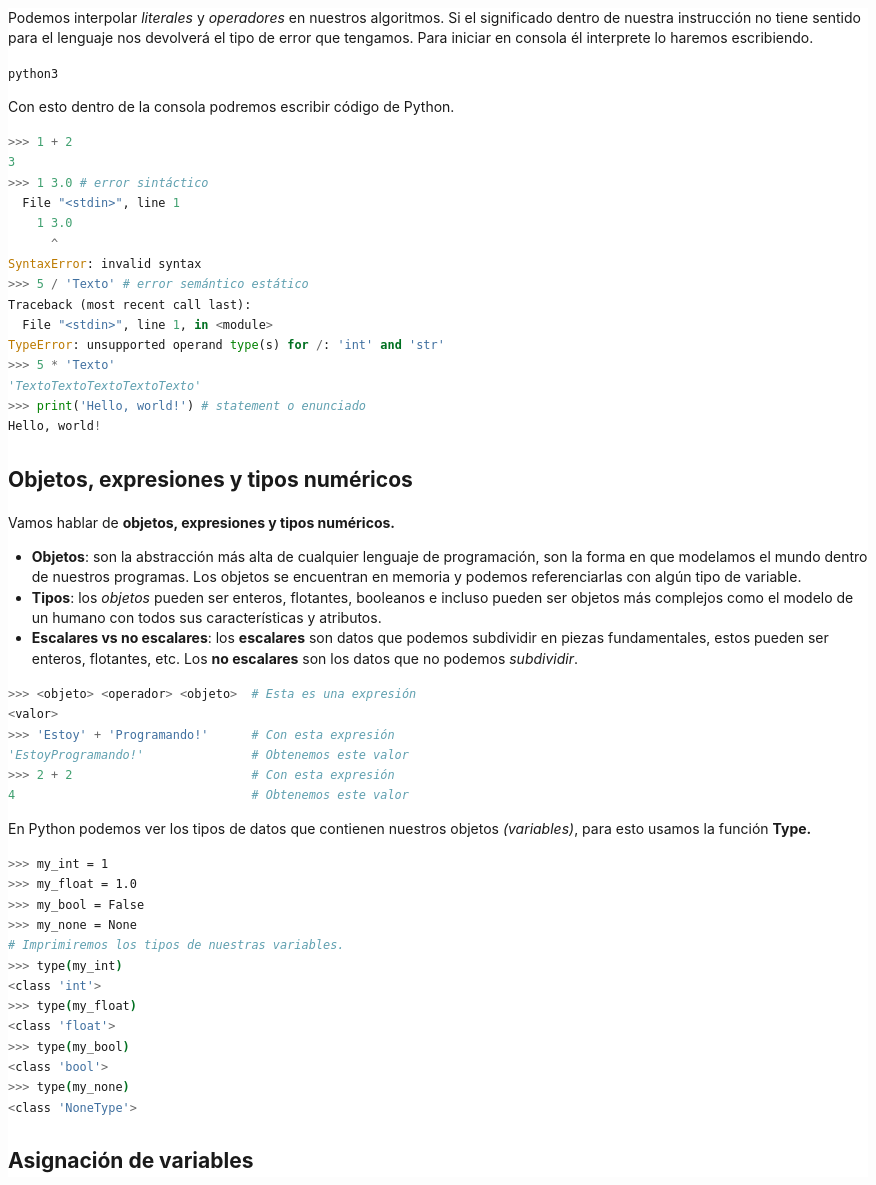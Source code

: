 Podemos interpolar _literales_ y _operadores_ en nuestros algoritmos. Si el significado dentro de nuestra instrucción no tiene sentido para el lenguaje nos devolverá el tipo de error que tengamos. Para iniciar en consola él interprete lo haremos escribiendo.

```bash
python3
```

Con esto dentro de la consola podremos escribir código de Python.

```py
>>> 1 + 2
3
>>> 1 3.0 # error sintáctico
  File "<stdin>", line 1
    1 3.0
      ^
SyntaxError: invalid syntax
>>> 5 / 'Texto' # error semántico estático
Traceback (most recent call last):
  File "<stdin>", line 1, in <module>
TypeError: unsupported operand type(s) for /: 'int' and 'str'
>>> 5 * 'Texto'
'TextoTextoTextoTextoTexto'
>>> print('Hello, world!') # statement o enunciado
Hello, world!
```
## Objetos, expresiones y tipos numéricos
Vamos hablar de **objetos, expresiones y tipos numéricos.**
- **Objetos**: son la abstracción más alta de cualquier lenguaje de programación, son la forma en que modelamos el mundo dentro de nuestros programas. Los objetos se encuentran en memoria y podemos referenciarlas con algún tipo de variable.
- **Tipos**: los _objetos_ pueden ser enteros, flotantes, booleanos e incluso pueden ser objetos más complejos como el modelo de un humano con todos sus características y atributos. 
- **Escalares vs no escalares**: los **escalares** son datos que podemos subdividir en piezas fundamentales, estos pueden ser enteros, flotantes, etc. Los **no escalares** son los datos que no podemos _subdividir_.
```py
>>> <objeto> <operador> <objeto>  # Esta es una expresión
<valor>
>>> 'Estoy' + 'Programando!'      # Con esta expresión
'EstoyProgramando!'               # Obtenemos este valor
>>> 2 + 2                         # Con esta expresión
4                                 # Obtenemos este valor
```
En Python podemos ver los tipos de datos que contienen nuestros objetos _(variables)_, para esto usamos la función **Type.**
```bash
>>> my_int = 1
>>> my_float = 1.0
>>> my_bool = False
>>> my_none = None
# Imprimiremos los tipos de nuestras variables.
>>> type(my_int)
<class 'int'> 
>>> type(my_float)
<class 'float'>
>>> type(my_bool)
<class 'bool'>
>>> type(my_none)
<class 'NoneType'>
```
## Asignación de variables